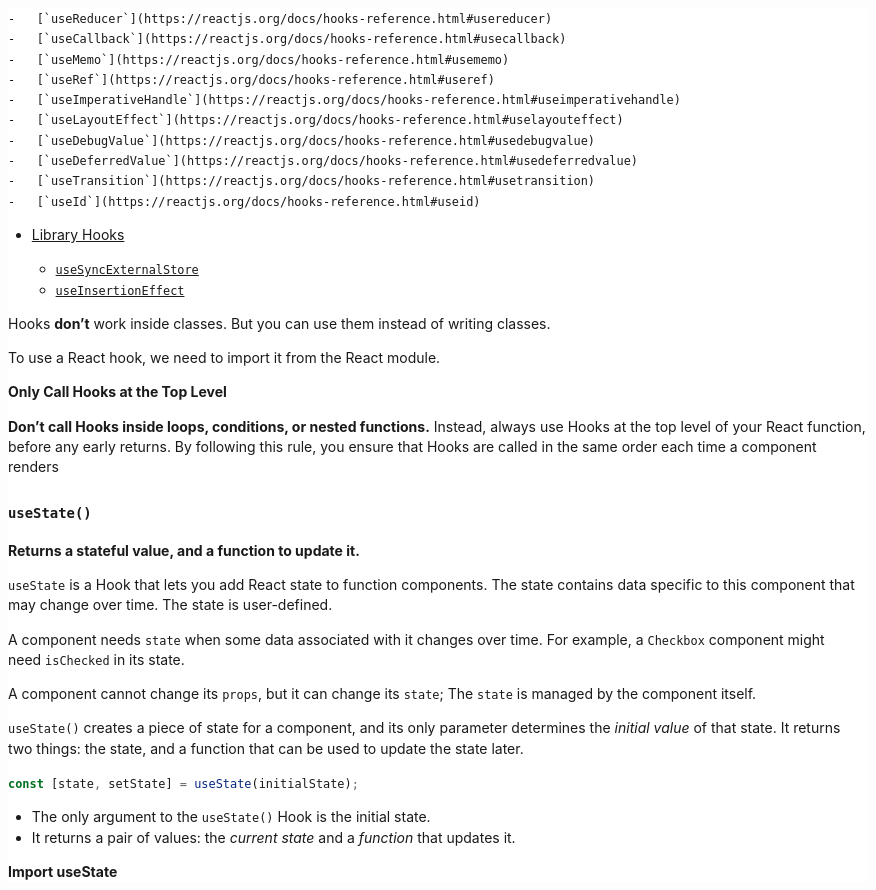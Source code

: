     -   [`useReducer`](https://reactjs.org/docs/hooks-reference.html#usereducer)
    -   [`useCallback`](https://reactjs.org/docs/hooks-reference.html#usecallback)
    -   [`useMemo`](https://reactjs.org/docs/hooks-reference.html#usememo)
    -   [`useRef`](https://reactjs.org/docs/hooks-reference.html#useref)
    -   [`useImperativeHandle`](https://reactjs.org/docs/hooks-reference.html#useimperativehandle)
    -   [`useLayoutEffect`](https://reactjs.org/docs/hooks-reference.html#uselayouteffect)
    -   [`useDebugValue`](https://reactjs.org/docs/hooks-reference.html#usedebugvalue)
    -   [`useDeferredValue`](https://reactjs.org/docs/hooks-reference.html#usedeferredvalue)
    -   [`useTransition`](https://reactjs.org/docs/hooks-reference.html#usetransition)
    -   [`useId`](https://reactjs.org/docs/hooks-reference.html#useid)
      
      
-   [Library Hooks](https://reactjs.org/docs/hooks-reference.html#library-hooks)
    
    -   [`useSyncExternalStore`](https://reactjs.org/docs/hooks-reference.html#usesyncexternalstore)
    -   [`useInsertionEffect`](https://reactjs.org/docs/hooks-reference.html#useinsertioneffect)


Hooks **don’t** work inside classes. But you can use them instead of writing classes.

To use a React hook, we need to import it from the React module.


**Only Call Hooks at the Top Level**

**Don’t call Hooks inside loops, conditions, or nested functions.** Instead, always use Hooks at the top level of your React function, before any early returns. By following this rule, you ensure that Hooks are called in the same order each time a component renders



### `useState()`

**Returns a stateful value, and a function to update it.**

`useState` is a Hook that lets you add React state to function components. The state contains data specific to this component that may change over time. The state is user-defined.


A component needs `state` when some data associated with it changes over time. For example, a `Checkbox` component might need `isChecked` in its state.


A component cannot change its `props`, but it can change its `state`; The `state` is managed by the component itself. 


`useState()` creates a piece of state for a component, and its only parameter determines the _initial value_ of that state. It returns two things: the state, and a function that can be used to update the state later.


```jsx
const [state, setState] = useState(initialState);
```


- The only argument to the `useState()` Hook is the initial state.
- It returns a pair of values: the _current state_ and a _function_ that updates it.


**Import useState**
